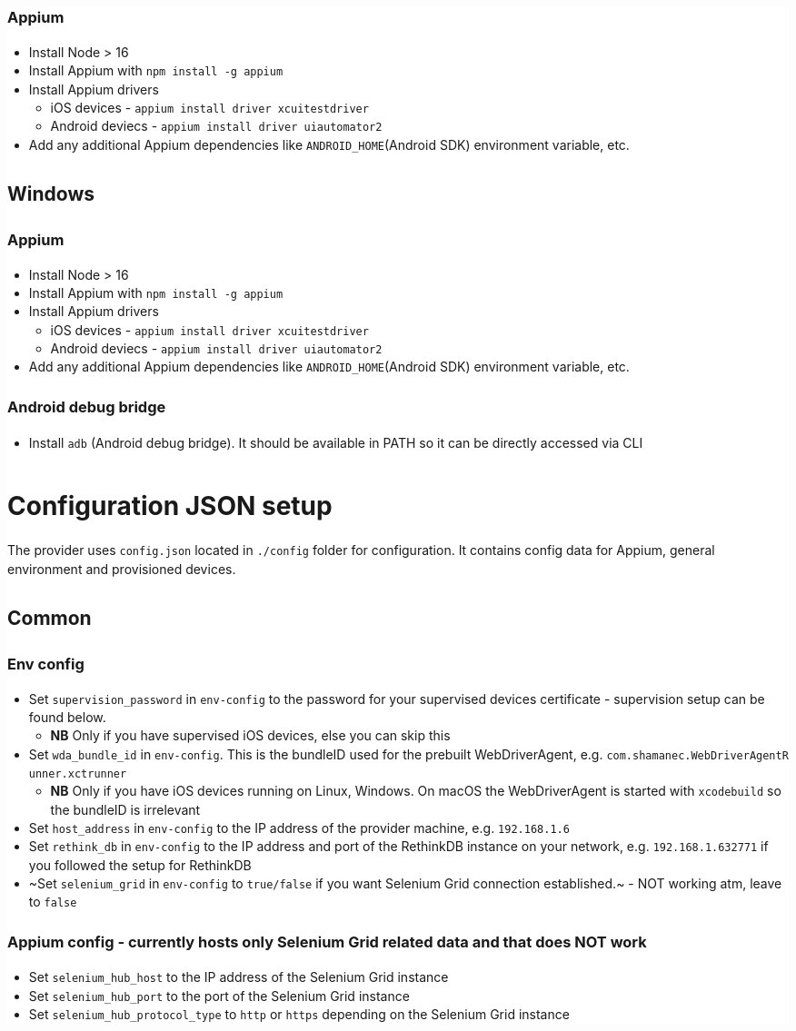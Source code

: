 ### Appium
* Install Node > 16
* Install Appium with `npm install -g appium`
* Install Appium drivers
    * iOS devices - `appium install driver xcuitestdriver`
    * Android deviecs - `appium install driver uiautomator2`
* Add any additional Appium dependencies like `ANDROID_HOME`(Android SDK) environment variable, etc.

## Windows
### Appium
* Install Node > 16
* Install Appium with `npm install -g appium`
* Install Appium drivers
    * iOS devices - `appium install driver xcuitestdriver`
    * Android deviecs - `appium install driver uiautomator2`
* Add any additional Appium dependencies like `ANDROID_HOME`(Android SDK) environment variable, etc.

### Android debug bridge
* Install `adb` (Android debug bridge). It should be available in PATH so it can be directly accessed via CLI

# Configuration JSON setup
The provider uses `config.json` located in `./config` folder for configuration. It contains config data for Appium, general environment and provisioned devices.

## Common
### Env config
* Set `supervision_password` in `env-config` to the password for your supervised devices certificate - supervision setup can be found below.
    * **NB** Only if you have supervised iOS devices, else you can skip this
* Set `wda_bundle_id` in `env-config`. This is the bundleID used for the prebuilt WebDriverAgent, e.g. `com.shamanec.WebDriverAgentRunner.xctrunner`
    * **NB** Only if you have iOS devices running on Linux, Windows. On macOS the WebDriverAgent is started with `xcodebuild` so the bundleID is irrelevant
* Set `host_address` in `env-config` to the IP address of the provider machine, e.g. `192.168.1.6`
* Set `rethink_db` in `env-config` to the IP address and port of the RethinkDB instance on your network, e.g. `192.168.1.632771` if you followed the setup for RethinkDB
* ~Set `selenium_grid` in `env-config` to `true/false` if you want Selenium Grid connection established.~ - NOT working atm, leave to `false`

### Appium config - currently hosts only Selenium Grid related data and that does NOT work
* Set `selenium_hub_host` to the IP address of the Selenium Grid instance  
* Set `selenium_hub_port` to the port of the Selenium Grid instance  
* Set `selenium_hub_protocol_type` to `http` or `https` depending on the Selenium Grid instance
